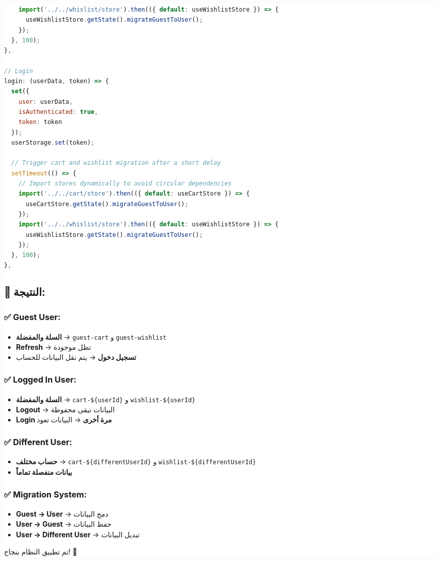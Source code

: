 ```javascript
    import('../../whislist/store').then(({ default: useWishlistStore }) => {
      useWishlistStore.getState().migrateGuestToUser();
    });
  }, 100);
},

// Login
login: (userData, token) => {
  set({
    user: userData,
    isAuthenticated: true,
    token: token
  });
  userStorage.set(token);
  
  // Trigger cart and wishlist migration after a short delay
  setTimeout(() => {
    // Import stores dynamically to avoid circular dependencies
    import('../../cart/store').then(({ default: useCartStore }) => {
      useCartStore.getState().migrateGuestToUser();
    });
    import('../../whislist/store').then(({ default: useWishlistStore }) => {
      useWishlistStore.getState().migrateGuestToUser();
    });
  }, 100);
},
```

## 🚀 **النتيجة:**

### **✅ Guest User:**
- **السلة والمفضلة** → `guest-cart` و `guest-wishlist`
- **Refresh** → تظل موجودة
- **تسجيل دخول** → يتم نقل البيانات للحساب

### **✅ Logged In User:**
- **السلة والمفضلة** → `cart-${userId}` و `wishlist-${userId}`
- **Logout** → البيانات تبقى محفوظة
- **Login مرة أخرى** → البيانات تعود

### **✅ Different User:**
- **حساب مختلف** → `cart-${differentUserId}` و `wishlist-${differentUserId}`
- **بيانات منفصلة تماماً**

### **✅ Migration System:**
- **Guest → User** → دمج البيانات
- **User → Guest** → حفظ البيانات
- **User → Different User** → تبديل البيانات

تم تطبيق النظام بنجاح! 🎉
